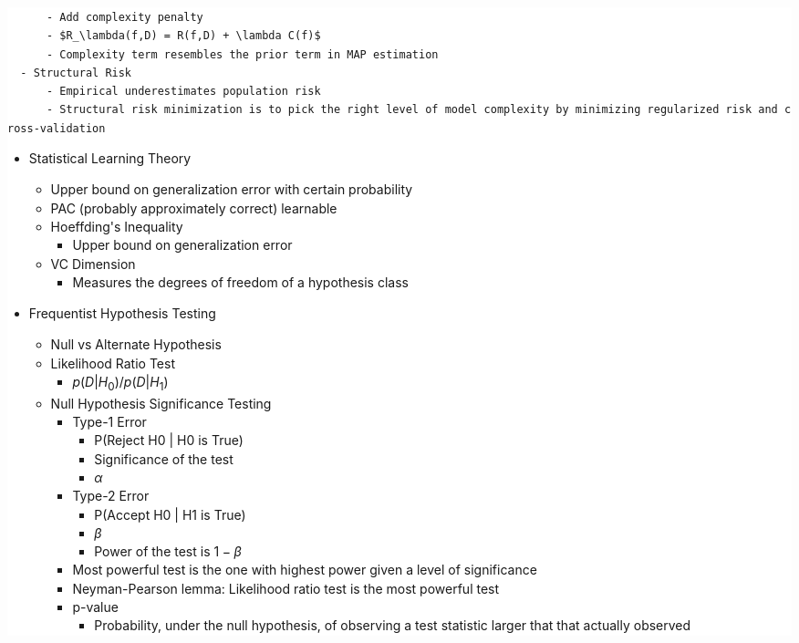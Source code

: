          - Add complexity penalty
          - $R_\lambda(f,D) = R(f,D) + \lambda C(f)$
          - Complexity term resembles the prior term in MAP estimation
      - Structural Risk
          - Empirical underestimates population risk
          - Structural risk minimization is to pick the right level of model complexity by minimizing regularized risk and cross-validation

- Statistical Learning Theory
  - Upper bound on generalization error with certain probability
  - PAC (probably approximately correct) learnable
  - Hoeffding's Inequality
      - Upper bound on generalization error
  - VC Dimension
      - Measures the degrees of freedom of a hypothesis class

- Frequentist Hypothesis Testing
  - Null vs Alternate Hypothesis
  - Likelihood Ratio Test
      - $p(D| H_0) / p(D| H_1)$
  - Null Hypothesis Significance Testing
      - Type-1 Error
          - P(Reject H0 | H0 is True)
          - Significance of the test
          - $\alpha$
      - Type-2 Error
          - P(Accept H0 | H1 is True)
          - $\beta$
          - Power of the test is $1 - \beta$
      - Most powerful test is the one with highest power given a level of significance
      - Neyman-Pearson lemma: Likelihood ratio test is the most powerful test
      - p-value
          - Probability, under the null hypothesis, of observing a test statistic larger that that actually observed 